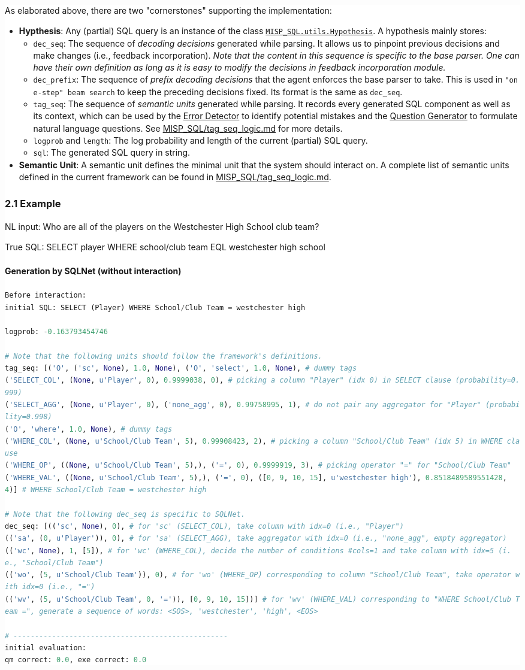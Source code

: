 As elaborated above, there are two "cornerstones" supporting the implementation:
* **Hypthesis**: Any (partial) SQL query is an instance of the class [`MISP_SQL.utils.Hypothesis`](MISP_SQL/utils.py#L71). A hypothesis mainly stores:
  * `dec_seq`: The sequence of _decoding decisions_ generated while parsing. It allows us to pinpoint previous decisions and make changes (i.e., feedback incorporation). *Note that the content in this sequence is specific to the base parser. One can have their own definition as long as it is easy to modify the decisions in feedback incorporation module.*
  * `dec_prefix`: The sequence of _prefix decoding decisions_ that the agent enforces the base parser to take. This is used in `"one-step" beam search` to keep the preceding decisions fixed. Its format is the same as `dec_seq`.
  * `tag_seq`: The sequence of _semantic units_ generated while parsing. It records every generated SQL component as well as its context, which can be used by the [Error Detector](MISP_SQL/error_detector.py) to identify potential mistakes and the [Question Generator](MISP_SQL/question_gen.py) to formulate natural language questions. See [MISP_SQL/tag_seq_logic.md](MISP_SQL/tag_seq_logic.md) for more details.
  * `logprob` and `length`: The log probability and length of the current (partial) SQL query.
  * `sql`: The generated SQL query in string.
* **Semantic Unit**: A semantic unit defines the minimal unit that the system should interact on. A complete list of semantic units defined in the current framework can be found in [MISP_SQL/tag_seq_logic.md](MISP_SQL/tag_seq_logic.md). 

### 2.1 Example
NL input: Who are all of the players on the Westchester High School club team?

True SQL: SELECT player WHERE school/club team EQL westchester high school

#### Generation by SQLNet (without interaction)
```python
Before interaction:
initial SQL: SELECT (Player) WHERE School/Club Team = westchester high

logprob: -0.163793454746

# Note that the following units should follow the framework's definitions.
tag_seq: [('O', ('sc', None), 1.0, None), ('O', 'select', 1.0, None), # dummy tags
('SELECT_COL', (None, u'Player', 0), 0.9999038, 0), # picking a column "Player" (idx 0) in SELECT clause (probability=0.999)
('SELECT_AGG', (None, u'Player', 0), ('none_agg', 0), 0.99758995, 1), # do not pair any aggregator for "Player" (probability=0.998)
('O', 'where', 1.0, None), # dummy tags
('WHERE_COL', (None, u'School/Club Team', 5), 0.99908423, 2), # picking a column "School/Club Team" (idx 5) in WHERE clause
('WHERE_OP', ((None, u'School/Club Team', 5),), ('=', 0), 0.9999919, 3), # picking operator "=" for "School/Club Team"
('WHERE_VAL', ((None, u'School/Club Team', 5),), ('=', 0), ([0, 9, 10, 15], u'westchester high'), 0.8518489589551428, 4)] # WHERE School/Club Team = westchester high

# Note that the following dec_seq is specific to SQLNet.
dec_seq: [(('sc', None), 0), # for 'sc' (SELECT_COL), take column with idx=0 (i.e., "Player")
(('sa', (0, u'Player')), 0), # for 'sa' (SELECT_AGG), take aggregator with idx=0 (i.e., "none_agg", empty aggregator)
(('wc', None), 1, [5]), # for 'wc' (WHERE_COL), decide the number of conditions #cols=1 and take column with idx=5 (i.e., "School/Club Team")
(('wo', (5, u'School/Club Team')), 0), # for 'wo' (WHERE_OP) corresponding to column "School/Club Team", take operator with idx=0 (i.e., "=")
(('wv', (5, u'School/Club Team', 0, '=')), [0, 9, 10, 15])] # for 'wv' (WHERE_VAL) corresponding to "WHERE School/Club Team =", generate a sequence of words: <SOS>, 'westchester', 'high', <EOS>

# --------------------------------------------------
initial evaluation:
qm correct: 0.0, exe correct: 0.0
```
